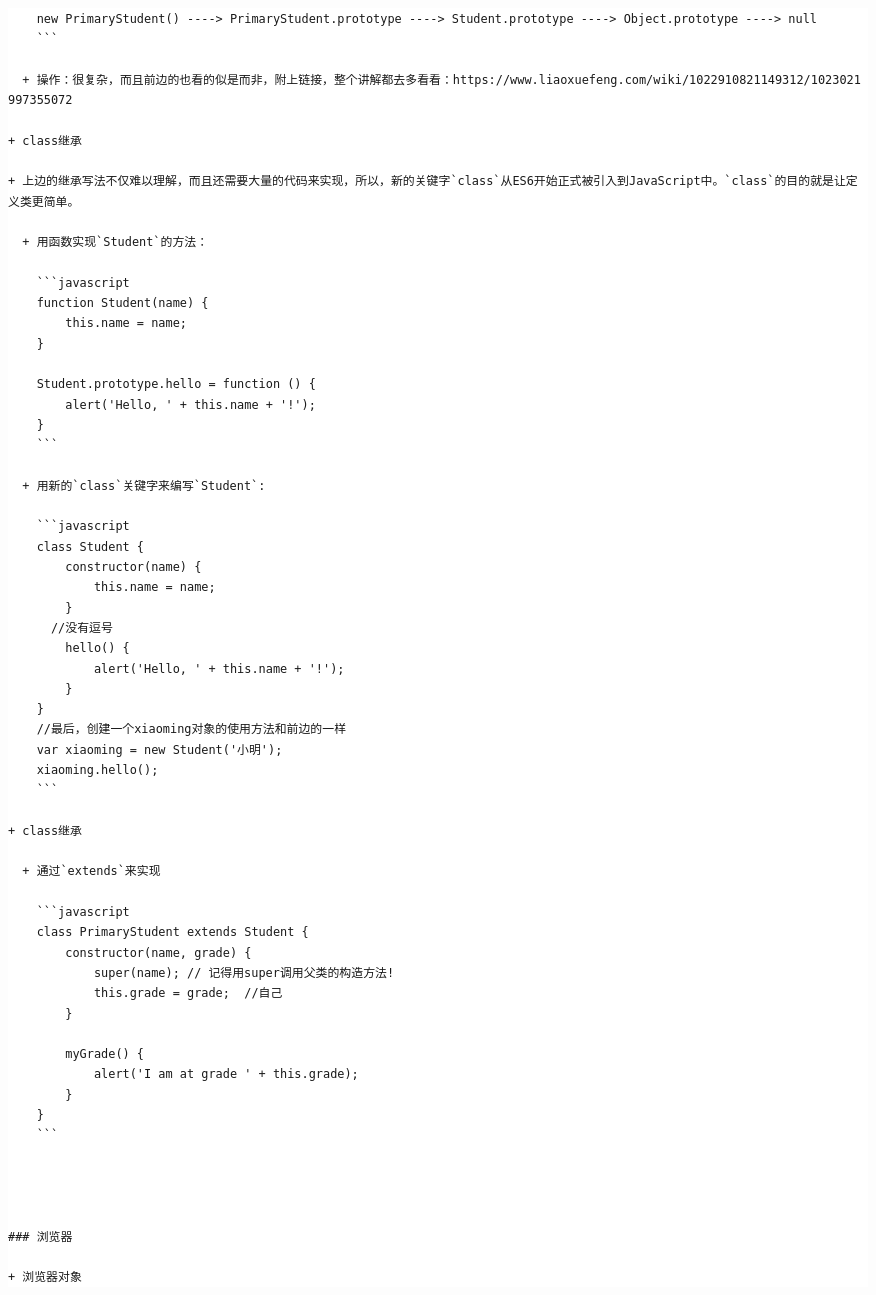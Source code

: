   ```
      new PrimaryStudent() ----> PrimaryStudent.prototype ----> Student.prototype ----> Object.prototype ----> null
      ```

    + 操作：很复杂，而且前边的也看的似是而非，附上链接，整个讲解都去多看看：https://www.liaoxuefeng.com/wiki/1022910821149312/1023021997355072

+ class继承

  + 上边的继承写法不仅难以理解，而且还需要大量的代码来实现，所以，新的关键字`class`从ES6开始正式被引入到JavaScript中。`class`的目的就是让定义类更简单。

    + 用函数实现`Student`的方法：

      ```javascript
      function Student(name) {
          this.name = name;
      }
      
      Student.prototype.hello = function () {
          alert('Hello, ' + this.name + '!');
      }
      ```

    + 用新的`class`关键字来编写`Student`:

      ```javascript
      class Student {
          constructor(name) {	
              this.name = name;
          }
      	//没有逗号	
          hello() {
              alert('Hello, ' + this.name + '!');
          }
      }
      //最后，创建一个xiaoming对象的使用方法和前边的一样
      var xiaoming = new Student('小明');
      xiaoming.hello();
      ```

  + class继承

    + 通过`extends`来实现

      ```javascript
      class PrimaryStudent extends Student {
          constructor(name, grade) {
              super(name); // 记得用super调用父类的构造方法!
              this.grade = grade;  //自己
          }
      
          myGrade() {
              alert('I am at grade ' + this.grade);
          }
      }
      ```

      


### 浏览器

+ 浏览器对象
  ```